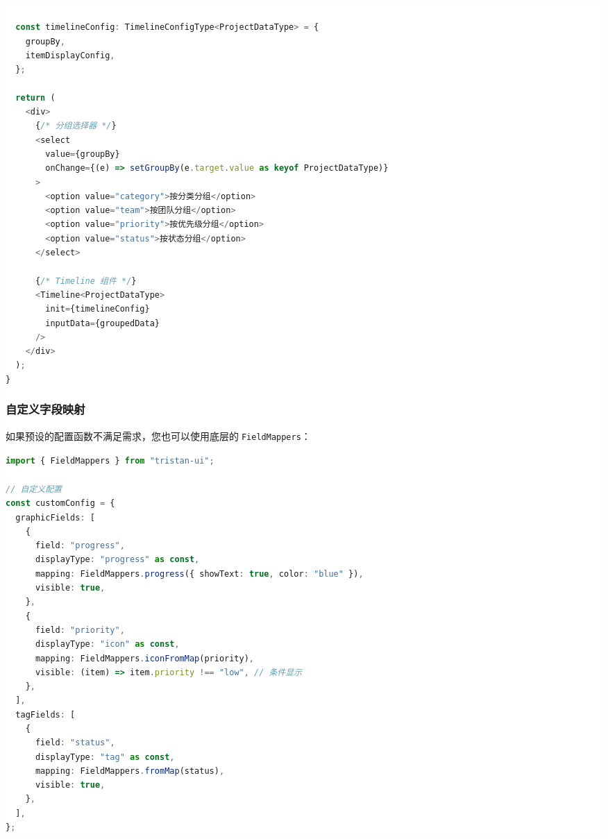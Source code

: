 ```typescript

  const timelineConfig: TimelineConfigType<ProjectDataType> = {
    groupBy,
    itemDisplayConfig,
  };

  return (
    <div>
      {/* 分组选择器 */}
      <select 
        value={groupBy} 
        onChange={(e) => setGroupBy(e.target.value as keyof ProjectDataType)}
      >
        <option value="category">按分类分组</option>
        <option value="team">按团队分组</option>
        <option value="priority">按优先级分组</option>
        <option value="status">按状态分组</option>
      </select>
      
      {/* Timeline 组件 */}
      <Timeline<ProjectDataType>
        init={timelineConfig}
        inputData={groupedData}
      />
    </div>
  );
}
```

### 自定义字段映射

如果预设的配置函数不满足需求，您也可以使用底层的 `FieldMappers`：

```typescript
import { FieldMappers } from "tristan-ui";

// 自定义配置
const customConfig = {
  graphicFields: [
    {
      field: "progress",
      displayType: "progress" as const,
      mapping: FieldMappers.progress({ showText: true, color: "blue" }),
      visible: true,
    },
    {
      field: "priority",
      displayType: "icon" as const,
      mapping: FieldMappers.iconFromMap(priority),
      visible: (item) => item.priority !== "low", // 条件显示
    },
  ],
  tagFields: [
    {
      field: "status",
      displayType: "tag" as const,
      mapping: FieldMappers.fromMap(status),
      visible: true,
    },
  ],
};
```
